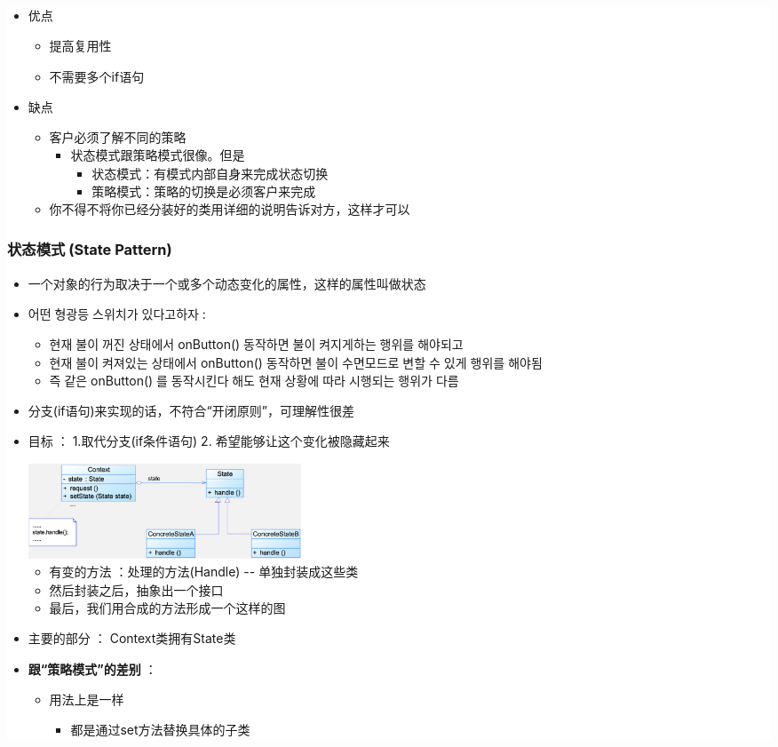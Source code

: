 - 优点

  - 提高复用性

  - 不需要多个if语句

- 缺点

  - 客户必须了解不同的策略
    - 状态模式跟策略模式很像。但是
      - 状态模式：有模式内部自身来完成状态切换
      - 策略模式：策略的切换是必须客户来完成
  - 你不得不将你已经分装好的类用详细的说明告诉对方，这样才可以



### 状态模式 (State Pattern) 

- 一个对象的行为取决于一个或多个动态变化的属性，这样的属性叫做状态

- 어떤 형광등 스위치가 있다고하자 :

  - 현재 불이 꺼진 상태에서 onButton() 동작하면 불이 켜지게하는 행위를 해야되고
  - 현재 불이 켜져있는 상태에서 onButton() 동작하면 불이 수면모드로 변할 수 있게 행위를 해야됨
  - 즉 같은 onButton() 를 동작시킨다 해도 현재 상황에 따라 시행되는 행위가 다름

- 分支(if语句)来实现的话，不符合“开闭原则”，可理解性很差

- 目标 ： 1.取代分支(if条件语句) 2. 希望能够让这个变化被隐藏起来

   <img src="/assets/images/软设/myNote/pic_04/Screen Shot 2021-06-01 at 11.04.12 PM.png" alt="Screen Shot 2021-06-01 at 11.04.12 PM" style="zoom:30%;" />

  - 有变的方法 ：处理的方法(Handle) -- 单独封装成这些类
  - 然后封装之后，抽象出一个接口
  - 最后，我们用合成的方法形成一个这样的图

- 主要的部分 ： Context类拥有State类

- **跟“策略模式”的差别** ：

  - 用法上是一样

    - 都是通过set方法替换具体的子类
